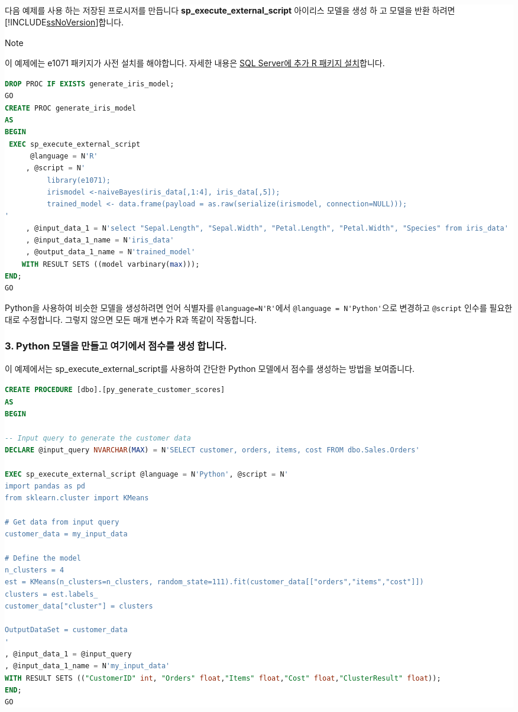 다음 예제를 사용 하는 저장된 프로시저를 만듭니다 **sp_execute_external_script** 아이리스 모델을 생성 하 고 모델을 반환 하려면 [!INCLUDE[ssNoVersion](../../includes/ssnoversion-md.md)]합니다.  

> [!NOTE]
>  이 예제에는 e1071 패키지가 사전 설치를 해야합니다. 자세한 내용은 [SQL Server에 추가 R 패키지 설치](../../advanced-analytics/r/install-additional-r-packages-on-sql-server.md)합니다.

```sql
DROP PROC IF EXISTS generate_iris_model;
GO
CREATE PROC generate_iris_model
AS
BEGIN
 EXEC sp_execute_external_script  
      @language = N'R'  
     , @script = N'  
          library(e1071);  
          irismodel <-naiveBayes(iris_data[,1:4], iris_data[,5]);  
          trained_model <- data.frame(payload = as.raw(serialize(irismodel, connection=NULL)));  
'  
     , @input_data_1 = N'select "Sepal.Length", "Sepal.Width", "Petal.Length", "Petal.Width", "Species" from iris_data'  
     , @input_data_1_name = N'iris_data'  
     , @output_data_1_name = N'trained_model'  
    WITH RESULT SETS ((model varbinary(max)));  
END;
GO
```

Python을 사용하여 비슷한 모델을 생성하려면 언어 식별자를 `@language=N'R'`에서 `@language = N'Python'`으로 변경하고 `@script` 인수를 필요한 대로 수정합니다. 그렇지 않으면 모든 매개 변수가 R과 똑같이 작동합니다.

### <a name="c-create-a-python-model-and-generate-scores-from-it"></a>3\. Python 모델을 만들고 여기에서 점수를 생성 합니다.

이 예제에서는 sp\_execute\_external\_script를 사용하여 간단한 Python 모델에서 점수를 생성하는 방법을 보여줍니다. 

```sql
CREATE PROCEDURE [dbo].[py_generate_customer_scores]
AS
BEGIN

-- Input query to generate the customer data
DECLARE @input_query NVARCHAR(MAX) = N'SELECT customer, orders, items, cost FROM dbo.Sales.Orders'

EXEC sp_execute_external_script @language = N'Python', @script = N'
import pandas as pd
from sklearn.cluster import KMeans

# Get data from input query
customer_data = my_input_data

# Define the model
n_clusters = 4
est = KMeans(n_clusters=n_clusters, random_state=111).fit(customer_data[["orders","items","cost"]])
clusters = est.labels_
customer_data["cluster"] = clusters

OutputDataSet = customer_data
'
, @input_data_1 = @input_query
, @input_data_1_name = N'my_input_data'
WITH RESULT SETS (("CustomerID" int, "Orders" float,"Items" float,"Cost" float,"ClusterResult" float));
END;
GO
```